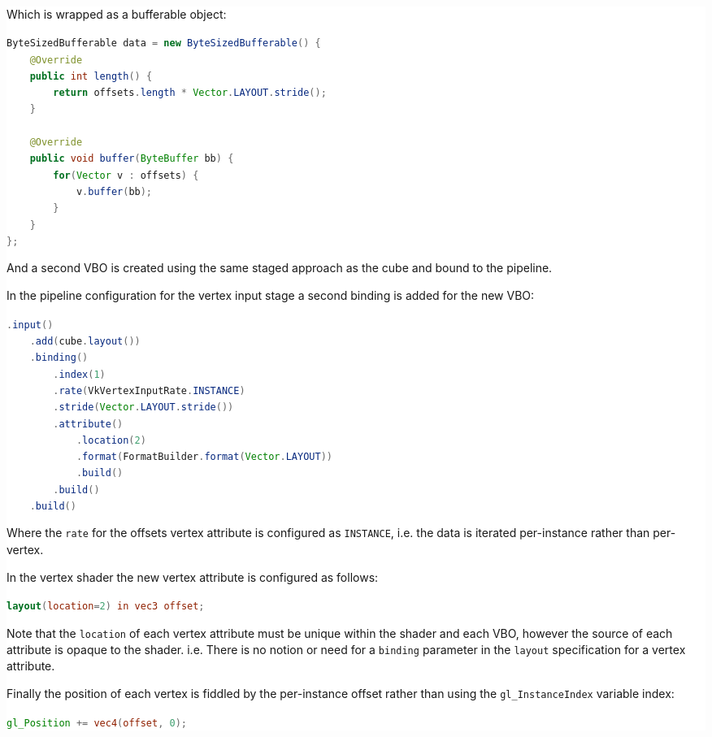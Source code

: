 Which is wrapped as a bufferable object:

```java
ByteSizedBufferable data = new ByteSizedBufferable() {
    @Override
    public int length() {
        return offsets.length * Vector.LAYOUT.stride();
    }

    @Override
    public void buffer(ByteBuffer bb) {
        for(Vector v : offsets) {
            v.buffer(bb);
        }
    }
};
```

And a second VBO is created using the same staged approach as the cube and bound to the pipeline.

In the pipeline configuration for the vertex input stage a second binding is added for the new VBO:

```java
.input()
    .add(cube.layout())
    .binding()
        .index(1)
        .rate(VkVertexInputRate.INSTANCE)
        .stride(Vector.LAYOUT.stride())
        .attribute()
            .location(2)
            .format(FormatBuilder.format(Vector.LAYOUT))
            .build()
        .build()
    .build()
```

Where the `rate` for the offsets vertex attribute is configured as `INSTANCE`, i.e. the data is iterated per-instance rather than per-vertex.

In the vertex shader the new vertex attribute is configured as follows:

```glsl
layout(location=2) in vec3 offset;
```

Note that the `location` of each vertex attribute must be unique within the shader and each VBO, however the source of each attribute is opaque to the shader.
i.e. There is no notion or need for a `binding` parameter in the `layout` specification for a vertex attribute.

Finally the position of each vertex is fiddled by the per-instance offset rather than using the `gl_InstanceIndex` variable index:

```glsl
gl_Position += vec4(offset, 0);
```
